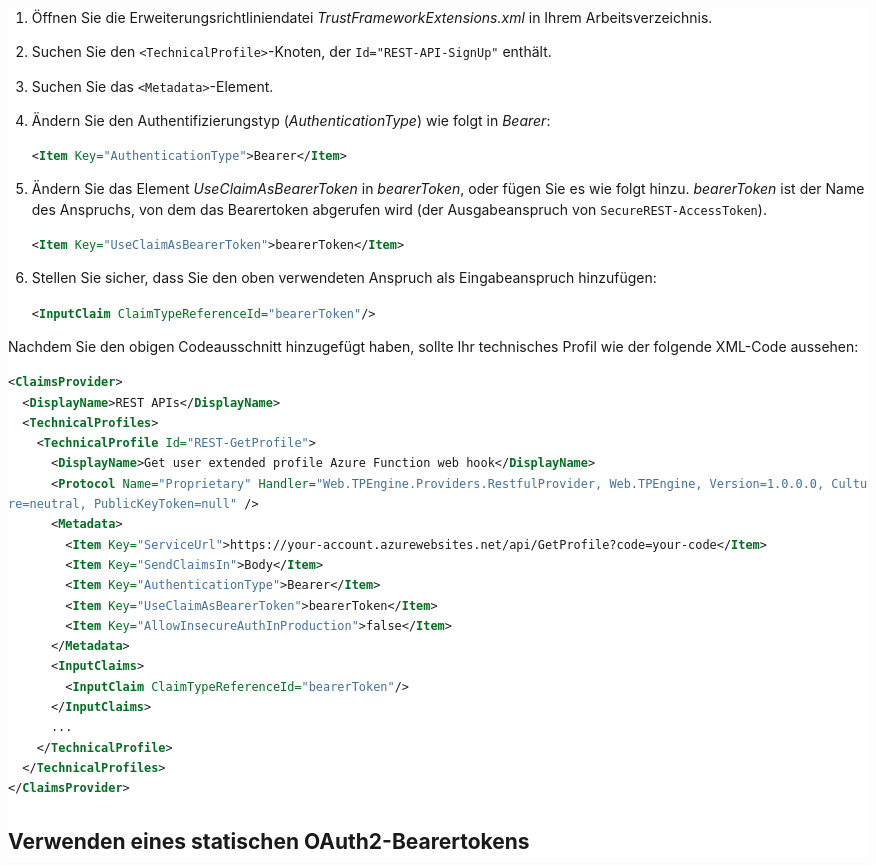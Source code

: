 1. Öffnen Sie die Erweiterungsrichtliniendatei *TrustFrameworkExtensions.xml* in Ihrem Arbeitsverzeichnis.
1. Suchen Sie den `<TechnicalProfile>`-Knoten, der `Id="REST-API-SignUp"` enthält.
1. Suchen Sie das `<Metadata>`-Element.
1. Ändern Sie den Authentifizierungstyp (*AuthenticationType*) wie folgt in *Bearer*:
    ```xml
    <Item Key="AuthenticationType">Bearer</Item>
    ```
1. Ändern Sie das Element *UseClaimAsBearerToken* in *bearerToken*, oder fügen Sie es wie folgt hinzu. *bearerToken* ist der Name des Anspruchs, von dem das Bearertoken abgerufen wird (der Ausgabeanspruch von `SecureREST-AccessToken`).

    ```xml
    <Item Key="UseClaimAsBearerToken">bearerToken</Item>
    ```
    
1. Stellen Sie sicher, dass Sie den oben verwendeten Anspruch als Eingabeanspruch hinzufügen:

    ```xml
    <InputClaim ClaimTypeReferenceId="bearerToken"/>
    ```    

Nachdem Sie den obigen Codeausschnitt hinzugefügt haben, sollte Ihr technisches Profil wie der folgende XML-Code aussehen:

```xml
<ClaimsProvider>
  <DisplayName>REST APIs</DisplayName>
  <TechnicalProfiles>
    <TechnicalProfile Id="REST-GetProfile">
      <DisplayName>Get user extended profile Azure Function web hook</DisplayName>
      <Protocol Name="Proprietary" Handler="Web.TPEngine.Providers.RestfulProvider, Web.TPEngine, Version=1.0.0.0, Culture=neutral, PublicKeyToken=null" />
      <Metadata>
        <Item Key="ServiceUrl">https://your-account.azurewebsites.net/api/GetProfile?code=your-code</Item>
        <Item Key="SendClaimsIn">Body</Item>
        <Item Key="AuthenticationType">Bearer</Item>
        <Item Key="UseClaimAsBearerToken">bearerToken</Item>
        <Item Key="AllowInsecureAuthInProduction">false</Item>
      </Metadata>
      <InputClaims>
        <InputClaim ClaimTypeReferenceId="bearerToken"/>
      </InputClaims>
      ...
    </TechnicalProfile>
  </TechnicalProfiles>
</ClaimsProvider>
```

## <a name="using-a-static-oauth2-bearer"></a>Verwenden eines statischen OAuth2-Bearertokens 
